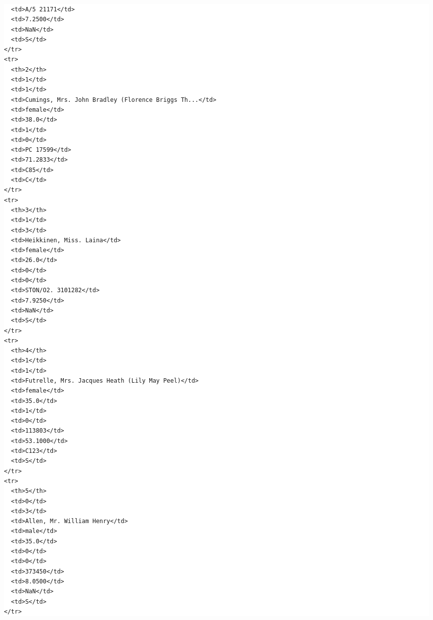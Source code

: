      <td>A/5 21171</td>
      <td>7.2500</td>
      <td>NaN</td>
      <td>S</td>
    </tr>
    <tr>
      <th>2</th>
      <td>1</td>
      <td>1</td>
      <td>Cumings, Mrs. John Bradley (Florence Briggs Th...</td>
      <td>female</td>
      <td>38.0</td>
      <td>1</td>
      <td>0</td>
      <td>PC 17599</td>
      <td>71.2833</td>
      <td>C85</td>
      <td>C</td>
    </tr>
    <tr>
      <th>3</th>
      <td>1</td>
      <td>3</td>
      <td>Heikkinen, Miss. Laina</td>
      <td>female</td>
      <td>26.0</td>
      <td>0</td>
      <td>0</td>
      <td>STON/O2. 3101282</td>
      <td>7.9250</td>
      <td>NaN</td>
      <td>S</td>
    </tr>
    <tr>
      <th>4</th>
      <td>1</td>
      <td>1</td>
      <td>Futrelle, Mrs. Jacques Heath (Lily May Peel)</td>
      <td>female</td>
      <td>35.0</td>
      <td>1</td>
      <td>0</td>
      <td>113803</td>
      <td>53.1000</td>
      <td>C123</td>
      <td>S</td>
    </tr>
    <tr>
      <th>5</th>
      <td>0</td>
      <td>3</td>
      <td>Allen, Mr. William Henry</td>
      <td>male</td>
      <td>35.0</td>
      <td>0</td>
      <td>0</td>
      <td>373450</td>
      <td>8.0500</td>
      <td>NaN</td>
      <td>S</td>
    </tr>
  </tbody>
</table>
</div>